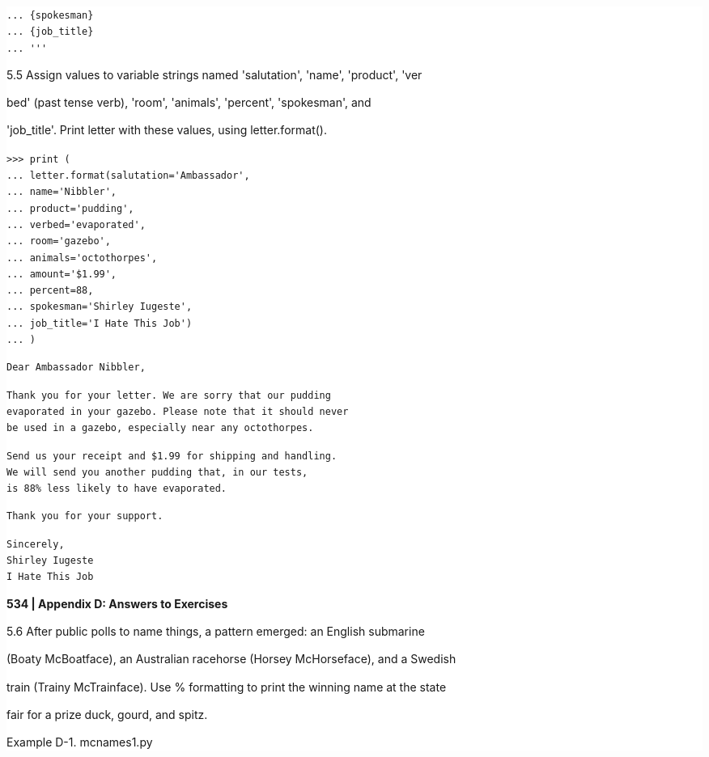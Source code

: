 ```
... {spokesman}
... {job_title}
... '''
```
5.5 Assign values to variable strings named 'salutation', 'name', 'product', 'ver

bed' (past tense verb), 'room', 'animals', 'percent', 'spokesman', and

'job_title'. Print letter with these values, using letter.format().

```
>>> print (
... letter.format(salutation='Ambassador',
... name='Nibbler',
... product='pudding',
... verbed='evaporated',
... room='gazebo',
... animals='octothorpes',
... amount='$1.99',
... percent=88,
... spokesman='Shirley Iugeste',
... job_title='I Hate This Job')
... )
```
```
Dear Ambassador Nibbler,
```
```
Thank you for your letter. We are sorry that our pudding
evaporated in your gazebo. Please note that it should never
be used in a gazebo, especially near any octothorpes.
```
```
Send us your receipt and $1.99 for shipping and handling.
We will send you another pudding that, in our tests,
is 88% less likely to have evaporated.
```
```
Thank you for your support.
```
```
Sincerely,
Shirley Iugeste
I Hate This Job
```
**534 | Appendix D: Answers to Exercises**


5.6 After public polls to name things, a pattern emerged: an English submarine

(Boaty McBoatface), an Australian racehorse (Horsey McHorseface), and a Swedish

train (Trainy McTrainface). Use % formatting to print the winning name at the state

fair for a prize duck, gourd, and spitz.

Example D-1. mcnames1.py
